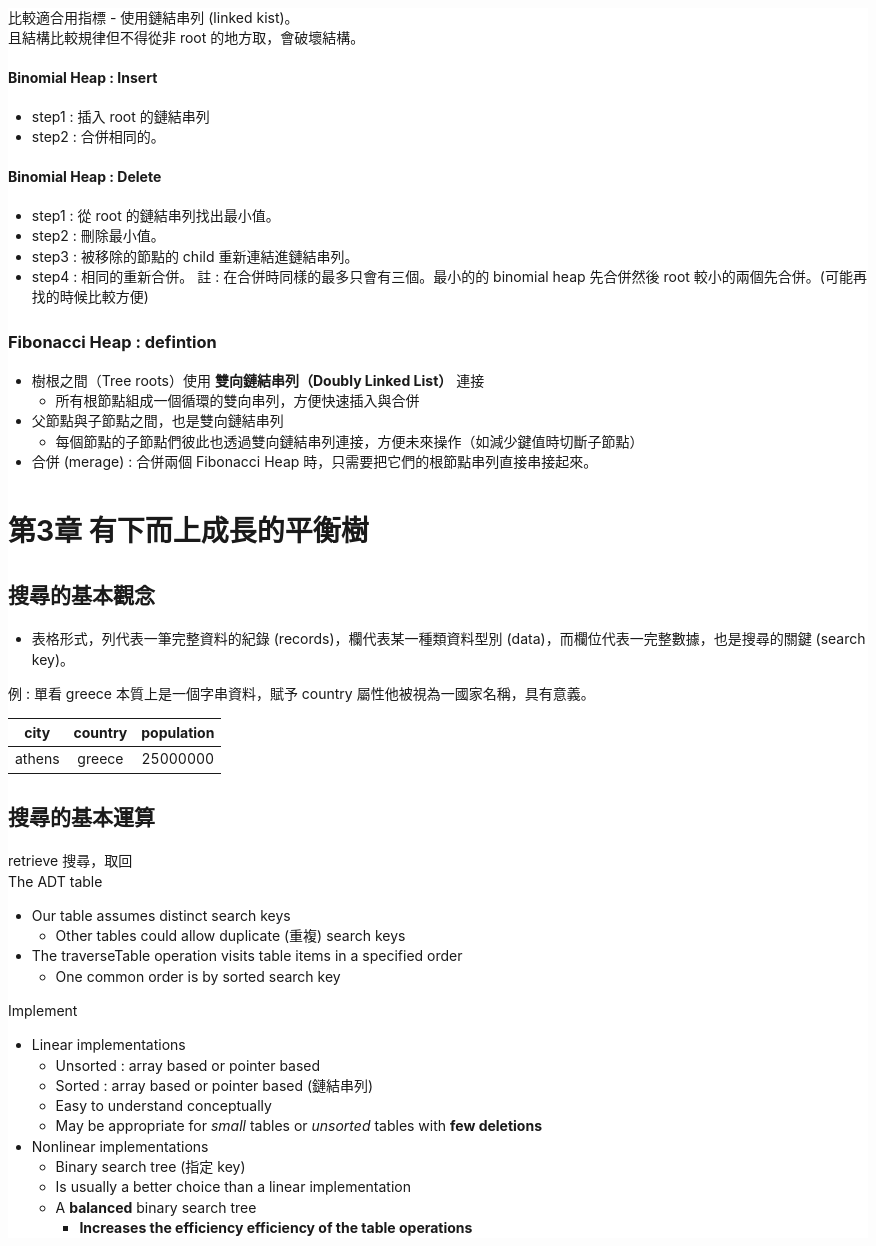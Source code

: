 比較適合用指標 - 使用鏈結串列 (linked kist)。\
且結構比較規律但不得從非 root 的地方取，會破壞結構。

#### Binomial Heap : Insert
- step1 : 插入 root 的鏈結串列
- step2 : 合併相同的。

#### Binomial Heap : Delete
- step1 : 從 root 的鏈結串列找出最小值。
- step2 : 刪除最小值。
- step3 : 被移除的節點的 child 重新連結進鏈結串列。
- step4 : 相同的重新合併。
註 : 在合併時同樣的最多只會有三個。最小的的 binomial heap 先合併然後 root 較小的兩個先合併。(可能再找的時候比較方便)

### Fibonacci Heap : defintion
- 樹根之間（Tree roots）使用 **雙向鏈結串列（Doubly Linked List）** 連接
  - 所有根節點組成一個循環的雙向串列，方便快速插入與合併
- 父節點與子節點之間，也是雙向鏈結串列
  - 每個節點的子節點們彼此也透過雙向鏈結串列連接，方便未來操作（如減少鍵值時切斷子節點）
- 合併 (merage) : 合併兩個 Fibonacci Heap 時，只需要把它們的根節點串列直接串接起來。

# 第3章 有下而上成長的平衡樹
## 搜尋的基本觀念
- 表格形式，列代表一筆完整資料的紀錄 (records)，欄代表某一種類資料型別 (data)，而欄位代表一完整數據，也是搜尋的關鍵 (search key)。
  
例 : 單看 greece 本質上是一個字串資料，賦予 country 屬性他被視為一國家名稱，具有意義。

| city | country | population |
| :------: | :-----: | :-----: |
| athens | greece |  25000000  |

## 搜尋的基本運算
retrieve 搜尋，取回 \
The ADT table
- Our table assumes distinct search keys
  - Other tables could allow duplicate (重複) search keys
- The traverseTable operation visits table items in a specified order
  - One common order is by sorted search key
    
Implement
 - Linear implementations
   - Unsorted : array based or pointer based
   - Sorted : array based or pointer based (鏈結串列)
   - Easy to understand conceptually
   - May be appropriate for *small* tables or *unsorted* tables with **few deletions**
- Nonlinear implementations
  - Binary search tree (指定 key)
  - Is usually a better choice than a linear implementation
  - A **balanced** binary search tree
    - **Increases the efficiency efficiency of the table operations** 
